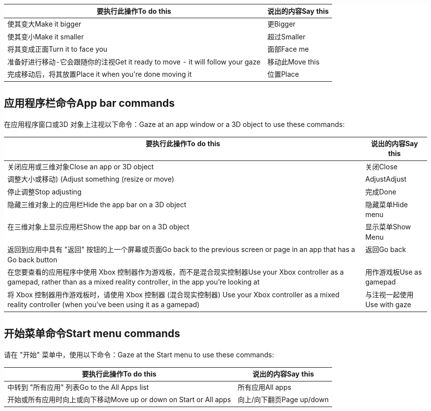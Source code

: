 | <span data-ttu-id="205f4-151">要执行此操作</span><span class="sxs-lookup"><span data-stu-id="205f4-151">To do this</span></span> | <span data-ttu-id="205f4-152">说出的内容</span><span class="sxs-lookup"><span data-stu-id="205f4-152">Say this</span></span> |
| --- | --- |
| <span data-ttu-id="205f4-153">使其变大</span><span class="sxs-lookup"><span data-stu-id="205f4-153">Make it bigger</span></span> | <span data-ttu-id="205f4-154">更</span><span class="sxs-lookup"><span data-stu-id="205f4-154">Bigger</span></span> |
| <span data-ttu-id="205f4-155">使其变小</span><span class="sxs-lookup"><span data-stu-id="205f4-155">Make it smaller</span></span> | <span data-ttu-id="205f4-156">超过</span><span class="sxs-lookup"><span data-stu-id="205f4-156">Smaller</span></span> |
| <span data-ttu-id="205f4-157">将其变成正面</span><span class="sxs-lookup"><span data-stu-id="205f4-157">Turn it to face you</span></span> | <span data-ttu-id="205f4-158">面部</span><span class="sxs-lookup"><span data-stu-id="205f4-158">Face me</span></span> |
| <span data-ttu-id="205f4-159">准备好进行移动-它会跟随你的注视</span><span class="sxs-lookup"><span data-stu-id="205f4-159">Get it ready to move - it will follow your gaze</span></span> | <span data-ttu-id="205f4-160">移动此</span><span class="sxs-lookup"><span data-stu-id="205f4-160">Move this</span></span> |
| <span data-ttu-id="205f4-161">完成移动后，将其放置</span><span class="sxs-lookup"><span data-stu-id="205f4-161">Place it when you're done moving it</span></span> | <span data-ttu-id="205f4-162">位置</span><span class="sxs-lookup"><span data-stu-id="205f4-162">Place</span></span> |

## <a name="app-bar-commands"></a><span data-ttu-id="205f4-163">应用程序栏命令</span><span class="sxs-lookup"><span data-stu-id="205f4-163">App bar commands</span></span>

<span data-ttu-id="205f4-164">在应用程序窗口或3D 对象上注视以下命令：</span><span class="sxs-lookup"><span data-stu-id="205f4-164">Gaze at an app window or a 3D object to use these commands:</span></span>

| <span data-ttu-id="205f4-165">要执行此操作</span><span class="sxs-lookup"><span data-stu-id="205f4-165">To do this</span></span> | <span data-ttu-id="205f4-166">说出的内容</span><span class="sxs-lookup"><span data-stu-id="205f4-166">Say this</span></span> |
| --- | --- |
| <span data-ttu-id="205f4-167">关闭应用或三维对象</span><span class="sxs-lookup"><span data-stu-id="205f4-167">Close an app or 3D object</span></span> | <span data-ttu-id="205f4-168">关闭</span><span class="sxs-lookup"><span data-stu-id="205f4-168">Close</span></span> |
| <span data-ttu-id="205f4-169">调整大小或移动)  (</span><span class="sxs-lookup"><span data-stu-id="205f4-169">Adjust something (resize or move)</span></span> | <span data-ttu-id="205f4-170">Adjust</span><span class="sxs-lookup"><span data-stu-id="205f4-170">Adjust</span></span> |
| <span data-ttu-id="205f4-171">停止调整</span><span class="sxs-lookup"><span data-stu-id="205f4-171">Stop adjusting</span></span> | <span data-ttu-id="205f4-172">完成</span><span class="sxs-lookup"><span data-stu-id="205f4-172">Done</span></span> |
| <span data-ttu-id="205f4-173">隐藏三维对象上的应用栏</span><span class="sxs-lookup"><span data-stu-id="205f4-173">Hide the app bar on a 3D object</span></span> | <span data-ttu-id="205f4-174">隐藏菜单</span><span class="sxs-lookup"><span data-stu-id="205f4-174">Hide menu</span></span> |
| <span data-ttu-id="205f4-175">在三维对象上显示应用栏</span><span class="sxs-lookup"><span data-stu-id="205f4-175">Show the app bar on a 3D object</span></span> | <span data-ttu-id="205f4-176">显示菜单</span><span class="sxs-lookup"><span data-stu-id="205f4-176">Show Menu</span></span> |
| <span data-ttu-id="205f4-177">返回到应用中具有 "返回" 按钮的上一个屏幕或页面</span><span class="sxs-lookup"><span data-stu-id="205f4-177">Go back to the previous screen or page in an app that has a Go back button</span></span>  | <span data-ttu-id="205f4-178">返回</span><span class="sxs-lookup"><span data-stu-id="205f4-178">Go back</span></span> |
| <span data-ttu-id="205f4-179">在您要查看的应用程序中使用 Xbox 控制器作为游戏板，而不是混合现实控制器</span><span class="sxs-lookup"><span data-stu-id="205f4-179">Use your Xbox controller as a gamepad, rather than as a mixed reality controller, in the app you’re looking at</span></span> | <span data-ttu-id="205f4-180">用作游戏板</span><span class="sxs-lookup"><span data-stu-id="205f4-180">Use as gamepad</span></span> |
| <span data-ttu-id="205f4-181">将 Xbox 控制器用作游戏板时，请使用 Xbox 控制器 (混合现实控制器) </span><span class="sxs-lookup"><span data-stu-id="205f4-181">Use your Xbox controller as a mixed reality controller (when you’ve been using it as a gamepad)</span></span> | <span data-ttu-id="205f4-182">与注视一起使用</span><span class="sxs-lookup"><span data-stu-id="205f4-182">Use with gaze</span></span> |

## <a name="start-menu-commands"></a><span data-ttu-id="205f4-183">开始菜单命令</span><span class="sxs-lookup"><span data-stu-id="205f4-183">Start menu commands</span></span>

<span data-ttu-id="205f4-184">请在 "开始" 菜单中，使用以下命令：</span><span class="sxs-lookup"><span data-stu-id="205f4-184">Gaze at the Start menu to use these commands:</span></span>

| <span data-ttu-id="205f4-185">要执行此操作</span><span class="sxs-lookup"><span data-stu-id="205f4-185">To do this</span></span> | <span data-ttu-id="205f4-186">说出的内容</span><span class="sxs-lookup"><span data-stu-id="205f4-186">Say this</span></span> |
| --- | --- |
| <span data-ttu-id="205f4-187">中转到 "所有应用" 列表</span><span class="sxs-lookup"><span data-stu-id="205f4-187">Go to the All Apps list</span></span> | <span data-ttu-id="205f4-188">所有应用</span><span class="sxs-lookup"><span data-stu-id="205f4-188">All apps</span></span> |
| <span data-ttu-id="205f4-189">开始或所有应用时向上或向下移动</span><span class="sxs-lookup"><span data-stu-id="205f4-189">Move up or down on Start or All apps</span></span> | <span data-ttu-id="205f4-190">向上/向下翻页</span><span class="sxs-lookup"><span data-stu-id="205f4-190">Page up/down</span></span> |